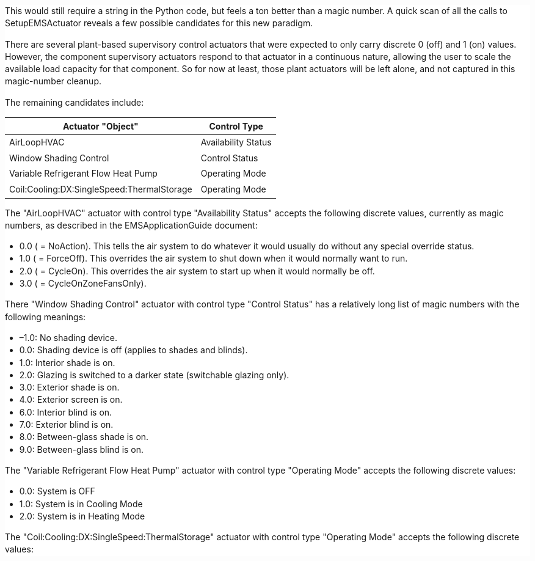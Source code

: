 This would still require a string in the Python code, but feels a ton better than a magic number.
A quick scan of all the calls to SetupEMSActuator reveals a few possible candidates for this new paradigm.

There are several plant-based supervisory control actuators that were expected to only carry discrete 0 (off) and 1 (on) values.
However, the component supervisory actuators respond to that actuator in a continuous nature, allowing the user to scale the available load capacity for that component.
So for now at least, those plant actuators will be left alone, and not captured in this magic-number cleanup.

The remaining candidates include:

| Actuator "Object"                          | Control Type        |
|--------------------------------------------|---------------------|
| AirLoopHVAC                                | Availability Status |
| Window Shading Control                     | Control Status      |
| Variable Refrigerant Flow Heat Pump        | Operating Mode      |
| Coil:Cooling:DX:SingleSpeed:ThermalStorage | Operating Mode      |

The "AirLoopHVAC" actuator with control type "Availability Status" accepts the following discrete values, currently as magic numbers, as described in the EMSApplicationGuide document:

- 0.0 ( = NoAction). This tells the air system to do whatever it would usually do without any special override status.
- 1.0 ( = ForceOff). This overrides the air system to shut down when it would normally want to run.
- 2.0 ( = CycleOn). This overrides the air system to start up when it would normally be off.
- 3.0 ( = CycleOnZoneFansOnly).

There "Window Shading Control" actuator with control type "Control Status" has a relatively long list of magic numbers with the following meanings:

- –1.0: No shading device.
- 0.0: Shading device is off (applies to shades and blinds).
- 1.0: Interior shade is on.
- 2.0: Glazing is switched to a darker state (switchable glazing only).
- 3.0: Exterior shade is on.
- 4.0: Exterior screen is on.
- 6.0: Interior blind is on.
- 7.0: Exterior blind is on.
- 8.0: Between-glass shade is on.
- 9.0: Between-glass blind is on.

The "Variable Refrigerant Flow Heat Pump" actuator with control type "Operating Mode" accepts the following discrete values:

- 0.0: System is OFF
- 1.0: System is in Cooling Mode
- 2.0: System is in Heating Mode

The "Coil:Cooling:DX:SingleSpeed:ThermalStorage" actuator with control type "Operating Mode" accepts the following discrete values:

